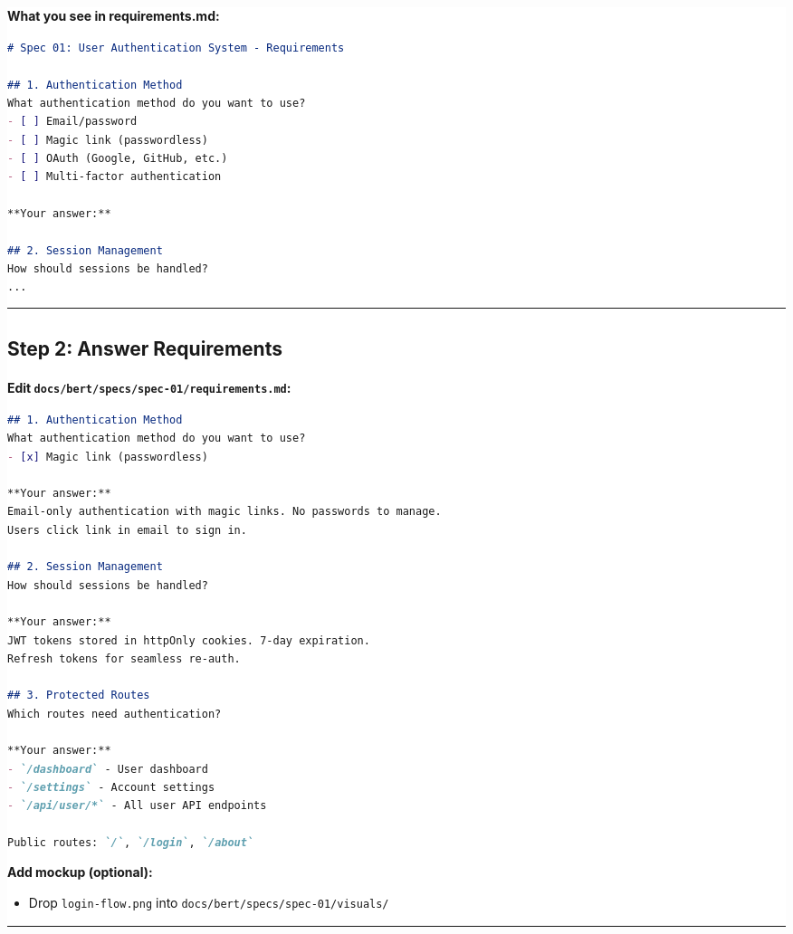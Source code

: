 **What you see in requirements.md:**

```markdown
# Spec 01: User Authentication System - Requirements

## 1. Authentication Method
What authentication method do you want to use?
- [ ] Email/password
- [ ] Magic link (passwordless)
- [ ] OAuth (Google, GitHub, etc.)
- [ ] Multi-factor authentication

**Your answer:**

## 2. Session Management
How should sessions be handled?
...
```

---

## Step 2: Answer Requirements

**Edit `docs/bert/specs/spec-01/requirements.md`:**

```markdown
## 1. Authentication Method
What authentication method do you want to use?
- [x] Magic link (passwordless)

**Your answer:**
Email-only authentication with magic links. No passwords to manage.
Users click link in email to sign in.

## 2. Session Management
How should sessions be handled?

**Your answer:**
JWT tokens stored in httpOnly cookies. 7-day expiration.
Refresh tokens for seamless re-auth.

## 3. Protected Routes
Which routes need authentication?

**Your answer:**
- `/dashboard` - User dashboard
- `/settings` - Account settings
- `/api/user/*` - All user API endpoints

Public routes: `/`, `/login`, `/about`
```

**Add mockup (optional):**
- Drop `login-flow.png` into `docs/bert/specs/spec-01/visuals/`

---